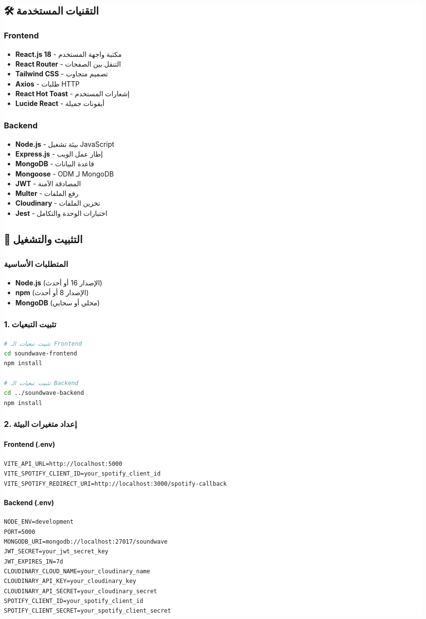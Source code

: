 ## 🛠️ التقنيات المستخدمة

### Frontend
- **React.js 18** - مكتبة واجهة المستخدم
- **React Router** - التنقل بين الصفحات
- **Tailwind CSS** - تصميم متجاوب
- **Axios** - طلبات HTTP
- **React Hot Toast** - إشعارات المستخدم
- **Lucide React** - أيقونات جميلة

### Backend
- **Node.js** - بيئة تشغيل JavaScript
- **Express.js** - إطار عمل الويب
- **MongoDB** - قاعدة البيانات
- **Mongoose** - ODM لـ MongoDB
- **JWT** - المصادقة الآمنة
- **Multer** - رفع الملفات
- **Cloudinary** - تخزين الملفات
- **Jest** - اختبارات الوحدة والتكامل

## 🚀 التثبيت والتشغيل

### المتطلبات الأساسية
- **Node.js** (الإصدار 16 أو أحدث)
- **npm** (الإصدار 8 أو أحدث)
- **MongoDB** (محلي أو سحابي)

### 1. تثبيت التبعيات

```bash
# تثبيت تبعيات الـ Frontend
cd soundwave-frontend
npm install

# تثبيت تبعيات الـ Backend
cd ../soundwave-backend
npm install
```

### 2. إعداد متغيرات البيئة

#### Frontend (.env)
```env
VITE_API_URL=http://localhost:5000
VITE_SPOTIFY_CLIENT_ID=your_spotify_client_id
VITE_SPOTIFY_REDIRECT_URI=http://localhost:3000/spotify-callback
```

#### Backend (.env)
```env
NODE_ENV=development
PORT=5000
MONGODB_URI=mongodb://localhost:27017/soundwave
JWT_SECRET=your_jwt_secret_key
JWT_EXPIRES_IN=7d
CLOUDINARY_CLOUD_NAME=your_cloudinary_name
CLOUDINARY_API_KEY=your_cloudinary_key
CLOUDINARY_API_SECRET=your_cloudinary_secret
SPOTIFY_CLIENT_ID=your_spotify_client_id
SPOTIFY_CLIENT_SECRET=your_spotify_client_secret
```
